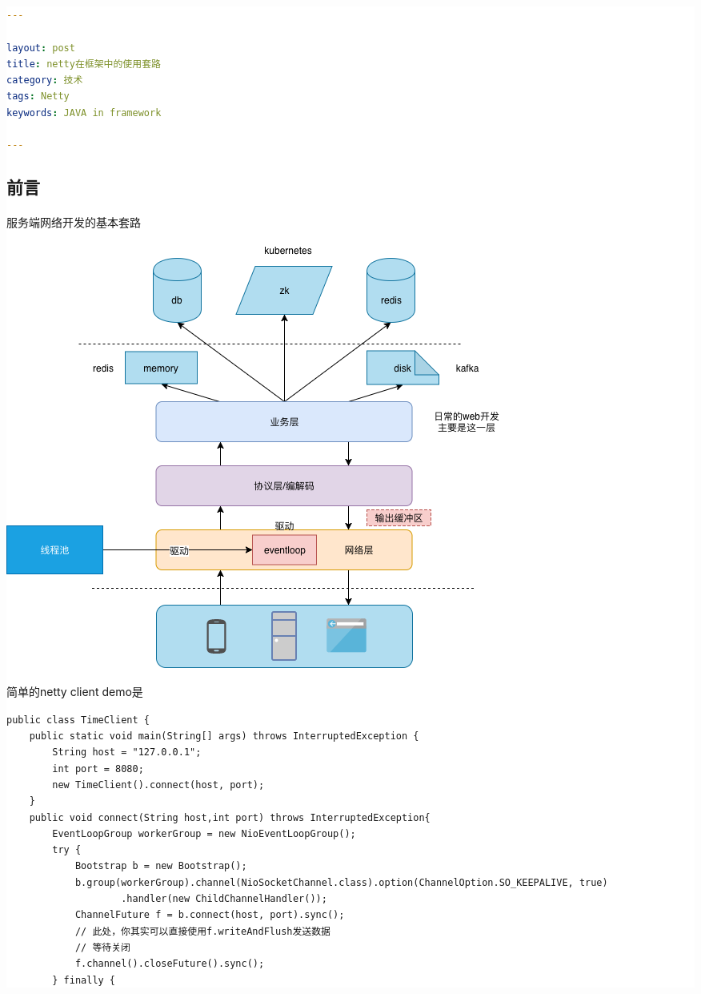 ```yaml
---

layout: post
title: netty在框架中的使用套路
category: 技术
tags: Netty
keywords: JAVA in framework

---
```


## 前言

服务端网络开发的基本套路

![](/public/upload/architecture/network_communication.png)

简单的netty client demo是

	public class TimeClient {
	    public static void main(String[] args) throws InterruptedException {
	        String host = "127.0.0.1";
	        int port = 8080;
	        new TimeClient().connect(host, port);
	    }
	    public void connect(String host,int port) throws InterruptedException{
	        EventLoopGroup workerGroup = new NioEventLoopGroup();
	        try {
	            Bootstrap b = new Bootstrap();
	            b.group(workerGroup).channel(NioSocketChannel.class).option(ChannelOption.SO_KEEPALIVE, true)
	                    .handler(new ChildChannelHandler());
	            ChannelFuture f = b.connect(host, port).sync();
	            // 此处，你其实可以直接使用f.writeAndFlush发送数据
	            // 等待关闭
	            f.channel().closeFuture().sync();
	        } finally {